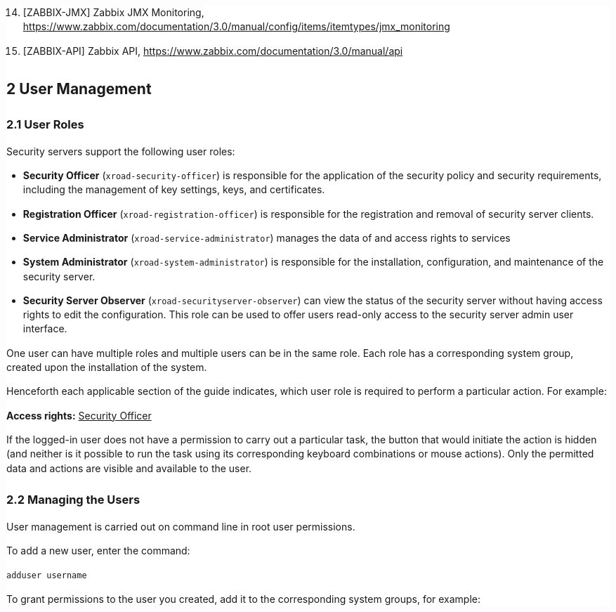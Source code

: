 14. <a id="Ref_ZABBIX-JMX" class="anchor"></a>\[ZABBIX-JMX\] Zabbix JMX Monitoring, <https://www.zabbix.com/documentation/3.0/manual/config/items/itemtypes/jmx_monitoring>

15. <a id="Ref_ZABBIX-API" class="anchor"></a>\[ZABBIX-API\] Zabbix API, <https://www.zabbix.com/documentation/3.0/manual/api>


## 2 User Management


### 2.1 User Roles

Security servers support the following user roles:

-   <a id="xroad-security-officer" class="anchor"></a>**Security Officer** (`xroad-security-officer`) is responsible for the application of the security policy and security requirements, including the management of key settings, keys, and certificates.

-   <a id="xroad-registration-officer" class="anchor"></a>**Registration Officer** (`xroad-registration-officer`) is responsible for the registration and removal of security server clients.

-   <a id="xroad-service-administrator" class="anchor"></a>**Service Administrator** (`xroad-service-administrator`) manages the data of and access rights to services

-   <a id="xroad-system-administrator" class="anchor"></a>**System Administrator** (`xroad-system-administrator`) is responsible for the installation, configuration, and maintenance of the security server.

-   <a id="xroad-securityserver-observer" class="anchor"></a>**Security Server Observer** (`xroad-securityserver-observer`) can view the status of the security server without having access rights to edit the configuration. This role can be used to offer users read-only access to the security server admin user interface.

One user can have multiple roles and multiple users can be in the same role. Each role has a corresponding system group, created upon the installation of the system.

Henceforth each applicable section of the guide indicates, which user role is required to perform a particular action. For example:

**Access rights:** [Security Officer](#xroad-security-officer)

If the logged-in user does not have a permission to carry out a particular task, the button that would initiate the action is hidden (and neither is it possible to run the task using its corresponding keyboard combinations or mouse actions). Only the permitted data and actions are visible and available to the user.


### 2.2 Managing the Users

User management is carried out on command line in root user permissions.

To add a new user, enter the command:

    adduser username

To grant permissions to the user you created, add it to the corresponding system groups, for example:
